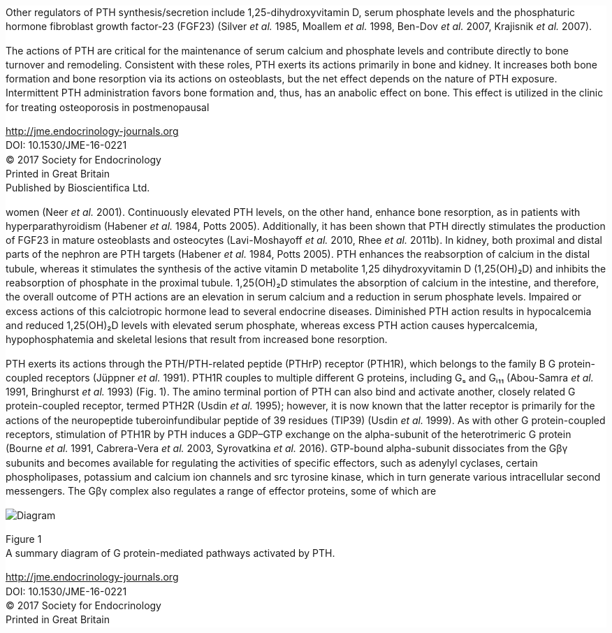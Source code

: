 Other regulators of PTH synthesis/secretion include 1,25-dihydroxyvitamin D, serum phosphate levels and the phosphaturic hormone fibroblast growth factor-23 (FGF23) (Silver *et al.* 1985, Moallem *et al.* 1998, Ben-Dov *et al.* 2007, Krajisnik *et al.* 2007).

The actions of PTH are critical for the maintenance of serum calcium and phosphate levels and contribute directly to bone turnover and remodeling. Consistent with these roles, PTH exerts its actions primarily in bone and kidney. It increases both bone formation and bone resorption via its actions on osteoblasts, but the net effect depends on the nature of PTH exposure. Intermittent PTH administration favors bone formation and, thus, has an anabolic effect on bone. This effect is utilized in the clinic for treating osteoporosis in postmenopausal

http://jme.endocrinology-journals.org  
DOI: 10.1530/JME-16-0221  
© 2017 Society for Endocrinology  
Printed in Great Britain  
Published by Bioscientifica Ltd.

women (Neer *et al.* 2001). Continuously elevated PTH levels, on the other hand, enhance bone resorption, as in patients with hyperparathyroidism (Habener *et al.* 1984, Potts 2005). Additionally, it has been shown that PTH directly stimulates the production of FGF23 in mature osteoblasts and osteocytes (Lavi-Moshayoff *et al.* 2010, Rhee *et al.* 2011b). In kidney, both proximal and distal parts of the nephron are PTH targets (Habener *et al.* 1984, Potts 2005). PTH enhances the reabsorption of calcium in the distal tubule, whereas it stimulates the synthesis of the active vitamin D metabolite 1,25 dihydroxyvitamin D (1,25(OH)₂D) and inhibits the reabsorption of phosphate in the proximal tubule. 1,25(OH)₂D stimulates the absorption of calcium in the intestine, and therefore, the overall outcome of PTH actions are an elevation in serum calcium and a reduction in serum phosphate levels. Impaired or excess actions of this calciotropic hormone lead to several endocrine diseases. Diminished PTH action results in hypocalcemia and reduced 1,25(OH)₂D levels with elevated serum phosphate, whereas excess PTH action causes hypercalcemia, hypophosphatemia and skeletal lesions that result from increased bone resorption.

PTH exerts its actions through the PTH/PTH-related peptide (PTHrP) receptor (PTH1R), which belongs to the family B G protein-coupled receptors (Jüppner *et al.* 1991). PTH1R couples to multiple different G proteins, including Gₛ and Gᵢ₁₁ (Abou-Samra *et al.* 1991, Bringhurst *et al.* 1993) (Fig. 1). The amino terminal portion of PTH can also bind and activate another, closely related G protein-coupled receptor, termed PTH2R (Usdin *et al.* 1995); however, it is now known that the latter receptor is primarily for the actions of the neuropeptide tuberoinfundibular peptide of 39 residues (TIP39) (Usdin *et al.* 1999). As with other G protein-coupled receptors, stimulation of PTH1R by PTH induces a GDP–GTP exchange on the alpha-subunit of the heterotrimeric G protein (Bourne *et al.* 1991, Cabrera-Vera *et al.* 2003, Syrovatkina *et al.* 2016). GTP-bound alpha-subunit dissociates from the Gβγ subunits and becomes available for regulating the activities of specific effectors, such as adenylyl cyclases, certain phospholipases, potassium and calcium ion channels and src tyrosine kinase, which in turn generate various intracellular second messengers. The Gβγ complex also regulates a range of effector proteins, some of which are

![Diagram](#)

Figure 1  
A summary diagram of G protein-mediated pathways activated by PTH.

http://jme.endocrinology-journals.org  
DOI: 10.1530/JME-16-0221  
© 2017 Society for Endocrinology  
Printed in Great Britain  
